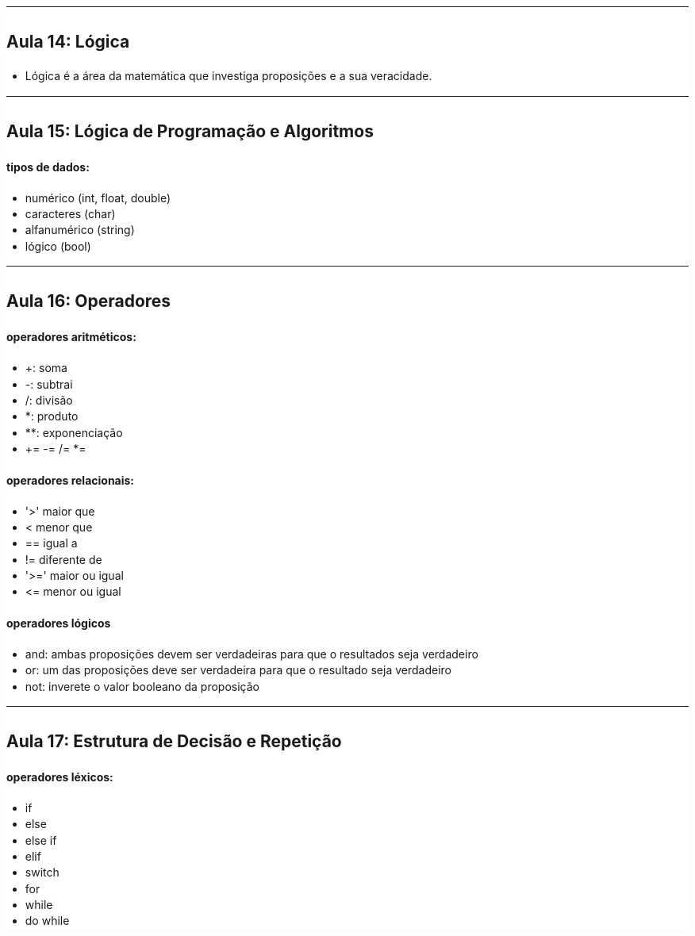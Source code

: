<hr>

## Aula 14: Lógica

- Lógica é a área da matemática que investiga proposições e a sua veracidade.

<hr>

## Aula 15: Lógica de Programação e Algoritmos

#### tipos de dados:
- numérico (int, float, double)
- caracteres (char)
- alfanumérico (string)
- lógico (bool)

<hr>

## Aula 16: Operadores

#### operadores aritméticos:
- +: soma
- -: subtrai
- /: divisão
- *: produto
- **: exponenciação
- += -= /= *=

#### operadores relacionais:
- '>' maior que
- < menor que
- == igual a
- != diferente de
- '>=' maior ou igual
- <= menor ou igual

#### operadores lógicos
- and: ambas proposições devem ser verdadeiras para que o resultados seja verdadeiro
- or: um das proposições deve ser verdadeira para que o resultado seja verdadeiro
- not: inverete o valor booleano da proposição

<hr>

## Aula 17: Estrutura de Decisão e Repetição

#### operadores léxicos:
- if
- else
- else if
- elif
- switch
- for
- while
- do while
